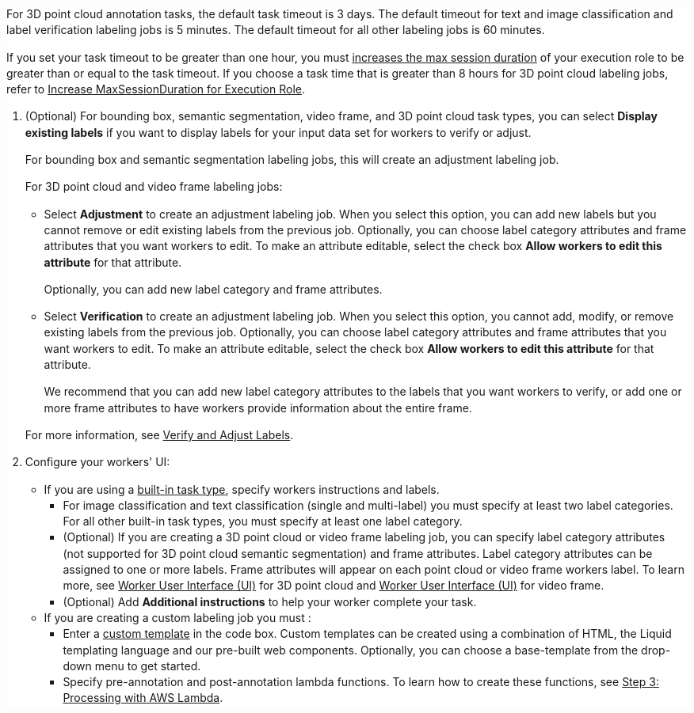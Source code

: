    For 3D point cloud annotation tasks, the default task timeout is 3 days\. The default timeout for text and image classification and label verification labeling jobs is 5 minutes\. The default timeout for all other labeling jobs is 60 minutes\.

   If you set your task timeout to be greater than one hour, you must [increases the max session duration](https://docs.aws.amazon.com/IAM/latest/UserGuide/roles-managingrole-editing-console.html#roles-modify_max-session-duration) of your execution role to be greater than or equal to the task timeout\. If you choose a task time that is greater than 8 hours for 3D point cloud labeling jobs, refer to [Increase MaxSessionDuration for Execution Role](sms-point-cloud-general-information.md#sms-3d-pointcloud-maxsessduration)\.

1. \(Optional\) For bounding box, semantic segmentation, video frame, and 3D point cloud task types, you can select **Display existing labels** if you want to display labels for your input data set for workers to verify or adjust\.

   For bounding box and semantic segmentation labeling jobs, this will create an adjustment labeling job\.

   For 3D point cloud and video frame labeling jobs:
   + Select **Adjustment** to create an adjustment labeling job\. When you select this option, you can add new labels but you cannot remove or edit existing labels from the previous job\. Optionally, you can choose label category attributes and frame attributes that you want workers to edit\. To make an attribute editable, select the check box **Allow workers to edit this attribute** for that attribute\.

     Optionally, you can add new label category and frame attributes\. 
   + Select **Verification** to create an adjustment labeling job\. When you select this option, you cannot add, modify, or remove existing labels from the previous job\. Optionally, you can choose label category attributes and frame attributes that you want workers to edit\. To make an attribute editable, select the check box **Allow workers to edit this attribute** for that attribute\. 

     We recommend that you can add new label category attributes to the labels that you want workers to verify, or add one or more frame attributes to have workers provide information about the entire frame\.

    For more information, see [Verify and Adjust Labels](sms-verification-data.md)\.

1. Configure your workers' UI:
   + If you are using a [built\-in task type](https://docs.aws.amazon.com/sagemaker/latest/dg/sms-task-types.html), specify workers instructions and labels\. 
     + For image classification and text classification \(single and multi\-label\) you must specify at least two label categories\. For all other built\-in task types, you must specify at least one label category\. 
     + \(Optional\) If you are creating a 3D point cloud or video frame labeling job, you can specify label category attributes \(not supported for 3D point cloud semantic segmentation\) and frame attributes\. Label category attributes can be assigned to one or more labels\. Frame attributes will appear on each point cloud or video frame workers label\. To learn more, see [Worker User Interface \(UI\)](sms-point-cloud-general-information.md#sms-point-cloud-worker-task-ui) for 3D point cloud and [Worker User Interface \(UI\)](sms-video-overview.md#sms-video-worker-task-ui) for video frame\. 
     + \(Optional\) Add **Additional instructions** to help your worker complete your task\.
   + If you are creating a custom labeling job you must :
     + Enter a [custom template](https://docs.aws.amazon.com/sagemaker/latest/dg/sms-custom-templates-step2.html) in the code box\. Custom templates can be created using a combination of HTML, the Liquid templating language and our pre\-built web components\. Optionally, you can choose a base\-template from the drop\-down menu to get started\. 
     + Specify pre\-annotation and post\-annotation lambda functions\. To learn how to create these functions, see [Step 3: Processing with AWS Lambda](sms-custom-templates-step3.md)\.
